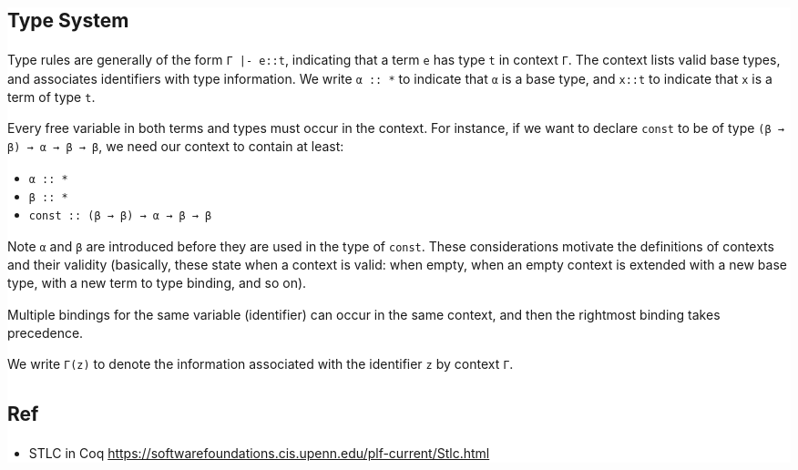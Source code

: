 ## Type System

Type rules are generally of the form `Γ |- e::t`, indicating that a term `e` has type `t` in context `Γ`. The context lists valid base types, and associates identifiers with type information. We write `α :: *` to indicate that `α` is
a base type, and `x::t` to indicate that `x` is a term of type `t`.

Every free variable in both terms and types must occur in the context. For instance, if we want to declare `const` to be of type `(β → β) → α → β → β`, we need our context to contain at least:
- `α :: *`
- `β :: *`
- `const :: (β → β) → α → β → β`

Note `α` and `β` are introduced before they are used in the type of `const`. These considerations motivate the definitions of contexts and their validity (basically, these state when a context is valid: when empty, when an empty context is extended with a new base type, with a new term to type binding, and so on).

Multiple bindings for the same variable (identifier) can occur in the same context, and then the rightmost binding takes precedence.

We write `Γ(z)` to denote the information associated with the identifier `z` by context `Γ`.


## Ref

* STLC in Coq
https://softwarefoundations.cis.upenn.edu/plf-current/Stlc.html

